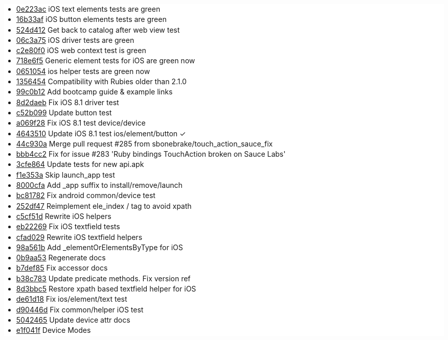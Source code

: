 - [0e223ac](https://github.com/appium/ruby_lib/commit/0e223ac4097e8e6f43c2a33177355ddf852562c5) iOS text elements tests are green
- [16b33af](https://github.com/appium/ruby_lib/commit/16b33af71bd9aec70f01635f775b9cc82c52ae4d) iOS button elements tests are green
- [524d412](https://github.com/appium/ruby_lib/commit/524d412ca2576f2b5d0f284fcb9414960b62b97b) Get back to catalog after web view test
- [06c3a75](https://github.com/appium/ruby_lib/commit/06c3a75d9350f603b2c06c73341b55020f5217fb) iOS driver tests are green
- [c2e80f0](https://github.com/appium/ruby_lib/commit/c2e80f0351ffb2f71a7702d1d9e6d75b734f53ef) iOS web context test is green
- [718e6f5](https://github.com/appium/ruby_lib/commit/718e6f541e594c820ab98b13ecc30ac0ae101774) Generic element tests for iOS are green now
- [0651054](https://github.com/appium/ruby_lib/commit/065105471867a87ea364064191defb43107f79d3) ios helper tests are green now
- [1356454](https://github.com/appium/ruby_lib/commit/1356454390a001c85e885ae00510167362ca89db) Compatibility with Rubies older than 2.1.0
- [99c0b12](https://github.com/appium/ruby_lib/commit/99c0b128da5c6c4e7df2fb1313b7e84f1d6075c9) Add bootcamp guide & example links
- [8d2daeb](https://github.com/appium/ruby_lib/commit/8d2daeb9544f6743856552c6828e71bbdecf130f) Fix iOS 8.1 driver test
- [c52b099](https://github.com/appium/ruby_lib/commit/c52b09959ffa60784c1b91bf8d7eb9c1a4456725) Update button test
- [a069f28](https://github.com/appium/ruby_lib/commit/a069f28854b722e56a34b4796d43c9aed3e833e6) Fix iOS 8.1 test device/device
- [4643510](https://github.com/appium/ruby_lib/commit/4643510b8f0ac474340f65ab017b318fd06563a3) Update iOS 8.1 test ios/element/button  ✓
- [44c930a](https://github.com/appium/ruby_lib/commit/44c930acce8ee9ef55f9de418922aefc0de39933) Merge pull request #285 from sbonebrake/touch_action_sauce_fix
- [bbb4cc2](https://github.com/appium/ruby_lib/commit/bbb4cc2c65174d340a38d08f8e48ef55fef8d2ae) Fix for issue #283 'Ruby bindings TouchAction broken on Sauce Labs'
- [3cfe864](https://github.com/appium/ruby_lib/commit/3cfe8648827ed6f78fb4d3bb9610f15aebbb38ed) Update tests for new api.apk
- [f1e353a](https://github.com/appium/ruby_lib/commit/f1e353a5720a8dd202be7edd1f6f11235c8aad4a) Skip launch_app test
- [8000cfa](https://github.com/appium/ruby_lib/commit/8000cfaa5268d70288d0e3f4ae7e2c8386b5076b) Add _app suffix to install/remove/launch
- [bc81782](https://github.com/appium/ruby_lib/commit/bc8178235ed2dd97491d1ab528c68c01cd17a0bc) Fix android common/device test
- [252df47](https://github.com/appium/ruby_lib/commit/252df470e9f6fb13f855f0ff2c7320b71499dbfd) Reimplement ele_index / tag to avoid xpath
- [c5cf51d](https://github.com/appium/ruby_lib/commit/c5cf51d489e2e1d75e5b649f1c7767ec475d268a) Rewrite iOS helpers
- [eb22269](https://github.com/appium/ruby_lib/commit/eb22269712354e5ad9e8af1db30954136930c425) Fix iOS textfield tests
- [cfad029](https://github.com/appium/ruby_lib/commit/cfad029ea595f12e0328e7600c7d8c5e2abcd431) Rewrite iOS textfield helpers
- [98a561b](https://github.com/appium/ruby_lib/commit/98a561beae09017eaa8be4b1d7cdaf5e3d6e1575) Add _elementOrElementsByType for iOS
- [0b9aa53](https://github.com/appium/ruby_lib/commit/0b9aa5399ea7e4bd981ec7b65513f15423c07a6a) Regenerate docs
- [b7def85](https://github.com/appium/ruby_lib/commit/b7def85c2bd734049121f7f3ca184d0b26e477fe) Fix accessor docs
- [b38c783](https://github.com/appium/ruby_lib/commit/b38c7830250067c25834796e4a513fda7e6f3588) Update predicate methods. Fix version ref
- [8d3bbc5](https://github.com/appium/ruby_lib/commit/8d3bbc53fb75e7f5fe60ffe7219f8fcb18095262) Restore xpath based textfield helper for iOS
- [de61d18](https://github.com/appium/ruby_lib/commit/de61d18c1a0952cf72a34143672f5f46f962b3d2) Fix ios/element/text test
- [d90446d](https://github.com/appium/ruby_lib/commit/d90446db37ffdc8db31bdacecc0a4083d91dd6ae) Fix common/helper iOS test
- [5042465](https://github.com/appium/ruby_lib/commit/50424651ce90bd9d311cac2c6648dd3908a95a85) Update device attr docs
- [e1f041f](https://github.com/appium/ruby_lib/commit/e1f041f96bc9acee6b218db646be078d68a21495) Device Modes